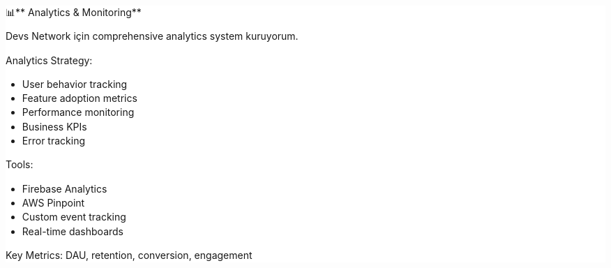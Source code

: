 📊** Analytics & Monitoring**

Devs Network için comprehensive analytics system kuruyorum.

Analytics Strategy:

- User behavior tracking
- Feature adoption metrics
- Performance monitoring
- Business KPIs
- Error tracking

Tools:

- Firebase Analytics
- AWS Pinpoint
- Custom event tracking
- Real-time dashboards

Key Metrics: DAU, retention, conversion, engagement
